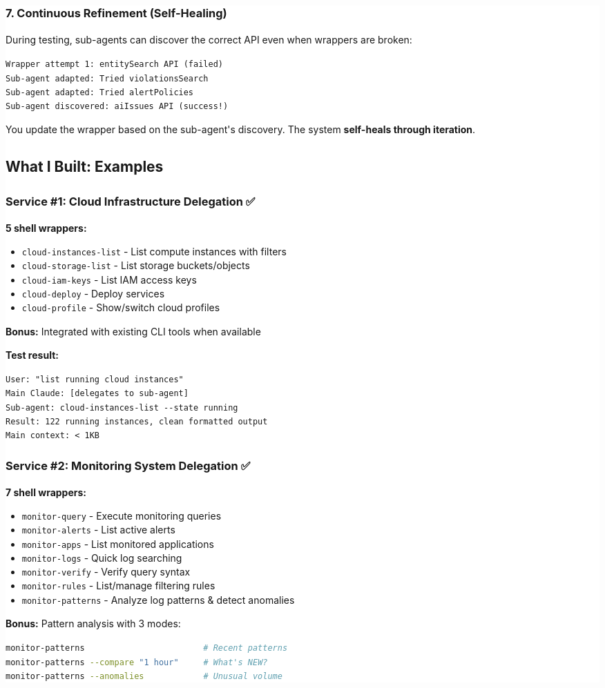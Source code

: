 ### 7. Continuous Refinement (Self-Healing)

During testing, sub-agents can discover the correct API even when wrappers are broken:

```
Wrapper attempt 1: entitySearch API (failed)
Sub-agent adapted: Tried violationsSearch
Sub-agent adapted: Tried alertPolicies
Sub-agent discovered: aiIssues API (success!)
```

You update the wrapper based on the sub-agent's discovery. The system **self-heals through iteration**.

## What I Built: Examples

### Service #1: Cloud Infrastructure Delegation ✅

**5 shell wrappers:**
- `cloud-instances-list` - List compute instances with filters
- `cloud-storage-list` - List storage buckets/objects
- `cloud-iam-keys` - List IAM access keys
- `cloud-deploy` - Deploy services
- `cloud-profile` - Show/switch cloud profiles

**Bonus:** Integrated with existing CLI tools when available

**Test result:**
```
User: "list running cloud instances"
Main Claude: [delegates to sub-agent]
Sub-agent: cloud-instances-list --state running
Result: 122 running instances, clean formatted output
Main context: < 1KB
```

### Service #2: Monitoring System Delegation ✅

**7 shell wrappers:**
- `monitor-query` - Execute monitoring queries
- `monitor-alerts` - List active alerts
- `monitor-apps` - List monitored applications
- `monitor-logs` - Quick log searching
- `monitor-verify` - Verify query syntax
- `monitor-rules` - List/manage filtering rules
- `monitor-patterns` - Analyze log patterns & detect anomalies

**Bonus:** Pattern analysis with 3 modes:
```bash
monitor-patterns                        # Recent patterns
monitor-patterns --compare "1 hour"     # What's NEW?
monitor-patterns --anomalies            # Unusual volume
```
